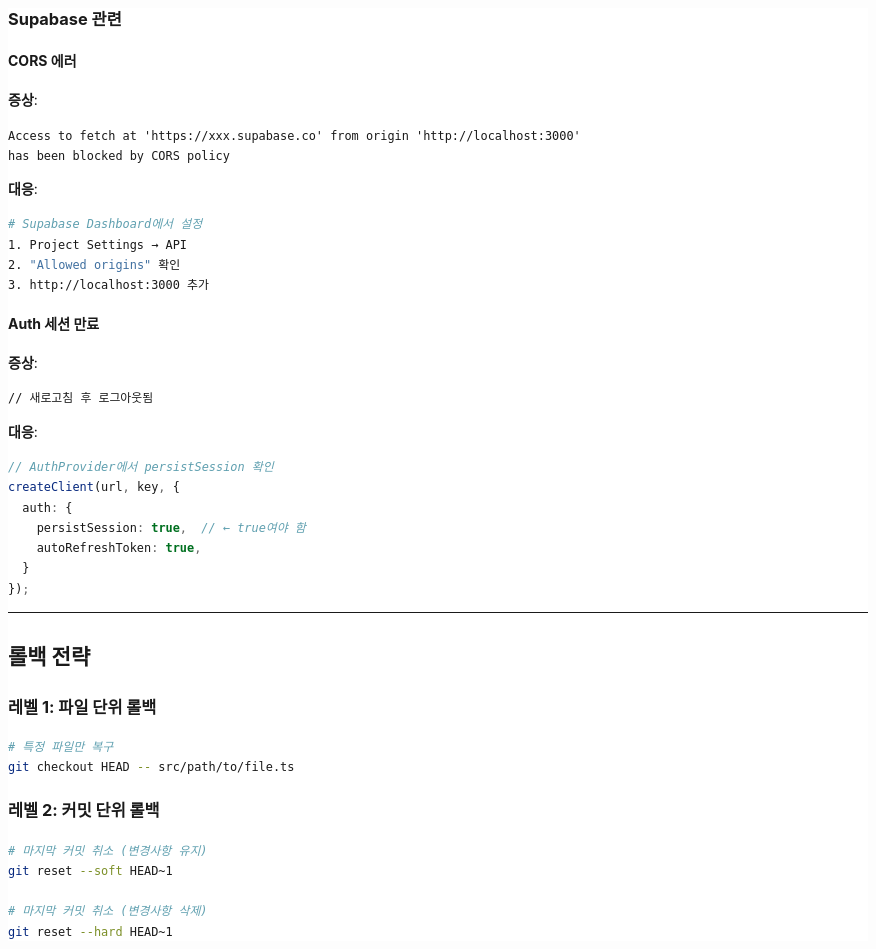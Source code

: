 ### Supabase 관련

#### CORS 에러

**증상**:
```
Access to fetch at 'https://xxx.supabase.co' from origin 'http://localhost:3000'
has been blocked by CORS policy
```

**대응**:
```bash
# Supabase Dashboard에서 설정
1. Project Settings → API
2. "Allowed origins" 확인
3. http://localhost:3000 추가
```

#### Auth 세션 만료

**증상**:
```
// 새로고침 후 로그아웃됨
```

**대응**:
```typescript
// AuthProvider에서 persistSession 확인
createClient(url, key, {
  auth: {
    persistSession: true,  // ← true여야 함
    autoRefreshToken: true,
  }
});
```

---

## 롤백 전략

### 레벨 1: 파일 단위 롤백

```bash
# 특정 파일만 복구
git checkout HEAD -- src/path/to/file.ts
```

### 레벨 2: 커밋 단위 롤백

```bash
# 마지막 커밋 취소 (변경사항 유지)
git reset --soft HEAD~1

# 마지막 커밋 취소 (변경사항 삭제)
git reset --hard HEAD~1
```
